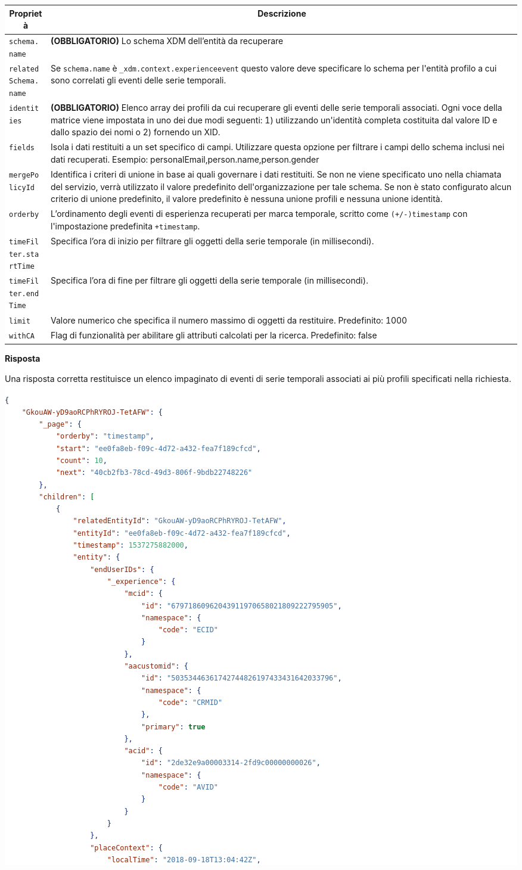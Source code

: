 | Proprietà | Descrizione |
|---|---|
| `schema.name` | **(OBBLIGATORIO)** Lo schema XDM dell’entità da recuperare |
| `relatedSchema.name` | Se `schema.name` è `_xdm.context.experienceevent` questo valore deve specificare lo schema per l&#39;entità profilo a cui sono correlati gli eventi delle serie temporali. |
| `identities` | **(OBBLIGATORIO)** Elenco array dei profili da cui recuperare gli eventi delle serie temporali associati. Ogni voce della matrice viene impostata in uno dei due modi seguenti: 1) utilizzando un&#39;identità completa costituita dal valore ID e dallo spazio dei nomi o 2) fornendo un XID. |
| `fields` | Isola i dati restituiti a un set specifico di campi. Utilizzare questa opzione per filtrare i campi dello schema inclusi nei dati recuperati. Esempio: personalEmail,person.name,person.gender |
| `mergePolicyId` | Identifica i criteri di unione in base ai quali governare i dati restituiti. Se non ne viene specificato uno nella chiamata del servizio, verrà utilizzato il valore predefinito dell&#39;organizzazione per tale schema. Se non è stato configurato alcun criterio di unione predefinito, il valore predefinito è nessuna unione profili e nessuna unione identità. |
| `orderby` | L’ordinamento degli eventi di esperienza recuperati per marca temporale, scritto come `(+/-)timestamp` con l&#39;impostazione predefinita `+timestamp`. |
| `timeFilter.startTime` | Specifica l’ora di inizio per filtrare gli oggetti della serie temporale (in millisecondi). |
| `timeFilter.endTime` | Specifica l’ora di fine per filtrare gli oggetti della serie temporale (in millisecondi). |
| `limit` | Valore numerico che specifica il numero massimo di oggetti da restituire. Predefinito: 1000 |
| `withCA` | Flag di funzionalità per abilitare gli attributi calcolati per la ricerca. Predefinito: false |

**Risposta**

Una risposta corretta restituisce un elenco impaginato di eventi di serie temporali associati ai più profili specificati nella richiesta.

```json
{
    "GkouAW-yD9aoRCPhRYROJ-TetAFW": {
        "_page": {
            "orderby": "timestamp",
            "start": "ee0fa8eb-f09c-4d72-a432-fea7f189cfcd",
            "count": 10,
            "next": "40cb2fb3-78cd-49d3-806f-9bdb22748226"
        },
        "children": [
            {
                "relatedEntityId": "GkouAW-yD9aoRCPhRYROJ-TetAFW",
                "entityId": "ee0fa8eb-f09c-4d72-a432-fea7f189cfcd",
                "timestamp": 1537275882000,
                "entity": {
                    "endUserIDs": {
                        "_experience": {
                            "mcid": {
                                "id": "67971860962043911970658021809222795905",
                                "namespace": {
                                    "code": "ECID"
                                }
                            },
                            "aacustomid": {
                                "id": "50353446361742744826197433431642033796",
                                "namespace": {
                                    "code": "CRMID"
                                },
                                "primary": true
                            },
                            "acid": {
                                "id": "2de32e9a00003314-2fd9c00000000026",
                                "namespace": {
                                    "code": "AVID"
                                }
                            }
                        }
                    },
                    "placeContext": {
                        "localTime": "2018-09-18T13:04:42Z",
```